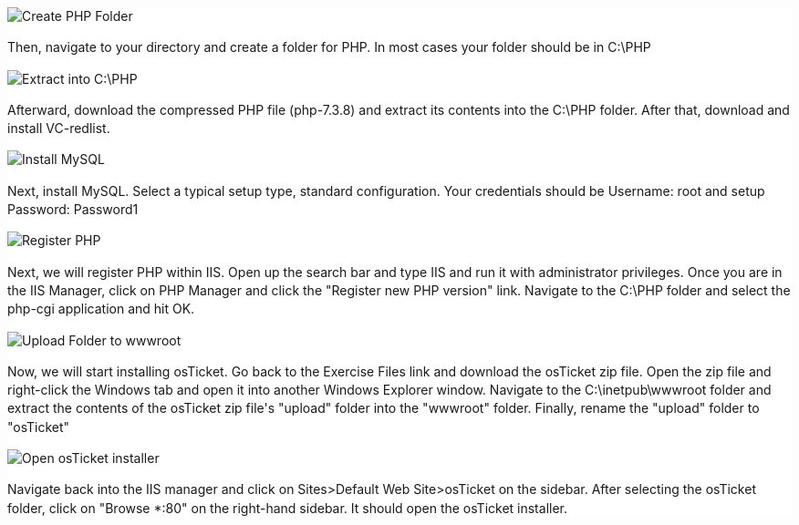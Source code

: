 <p>
<img src="https://i.imgur.com/rRJ7l9s.png" height="70%" width="70%" alt="Create PHP Folder"/>
</p>
<p>
Then, navigate to your 
  directory and create a folder for PHP. In most cases your folder should be in C:\PHP
</p>


<p>
<img src="https://i.imgur.com/dzymTqV.png" height="70%" width="70%" alt="Extract into C:\PHP"/>
</p>
<p>
Afterward, download the compressed PHP file (php-7.3.8) and extract its contents into the C:\PHP folder. After that, download and install VC-redlist.
</p>

<p>
<img src="https://i.imgur.com/L6reDQc.png" height="70%" width="70%" alt="Install MySQL"/>
</p>
<p>
Next, install MySQL. Select a typical setup type, standard configuration. Your credentials should be Username: root and setup Password: Password1
</p>

<p>
<img src="https://i.imgur.com/5j2eUXW.png" height="70%" width="70%" alt="Register PHP"/>
</p>
<p>
Next, we will register PHP within IIS. Open up the search bar and type IIS and run it with administrator privileges. Once you are in the IIS Manager, click on PHP Manager and click the "Register new PHP version" link. Navigate to the C:\PHP folder and select the php-cgi application and hit OK.
</p>

<p>
<img src="https://i.imgur.com/YmQSzWi.png" height="70%" width="70%" alt="Upload Folder to wwwroot"/>
</p>
<p>
Now, we will start installing osTicket. Go back to the Exercise Files link and download the osTicket zip file. Open the zip file and right-click the Windows tab and open it into another Windows Explorer window. Navigate to the C:\inetpub\wwwroot folder and extract the contents of the osTicket zip file's "upload" folder into the "wwwroot" folder. Finally, rename the "upload" folder to "osTicket"
</p>

<p>
<img src="https://i.imgur.com/mAQRhB7.png" height="70%" width="70%" alt="Open osTicket installer"/>
</p>
<p>
Navigate back into the IIS manager and click on Sites>Default Web Site>osTicket on the sidebar. After selecting the osTicket folder, click on "Browse *:80" on the right-hand sidebar. It should open the osTicket installer.
</p>
